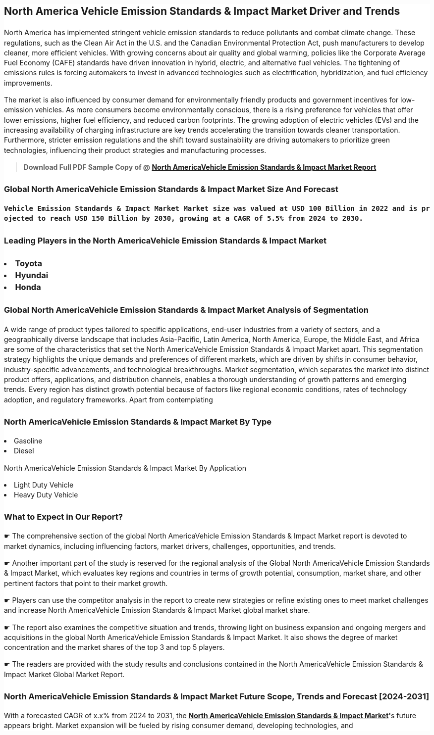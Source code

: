<p> <h2>North America Vehicle Emission Standards & Impact Market Driver and Trends</h2><p>North America has implemented stringent vehicle emission standards to reduce pollutants and combat climate change. These regulations, such as the Clean Air Act in the U.S. and the Canadian Environmental Protection Act, push manufacturers to develop cleaner, more efficient vehicles. With growing concerns about air quality and global warming, policies like the Corporate Average Fuel Economy (CAFE) standards have driven innovation in hybrid, electric, and alternative fuel vehicles. The tightening of emissions rules is forcing automakers to invest in advanced technologies such as electrification, hybridization, and fuel efficiency improvements.</p><p>The market is also influenced by consumer demand for environmentally friendly products and government incentives for low-emission vehicles. As more consumers become environmentally conscious, there is a rising preference for vehicles that offer lower emissions, higher fuel efficiency, and reduced carbon footprints. The growing adoption of electric vehicles (EVs) and the increasing availability of charging infrastructure are key trends accelerating the transition towards cleaner transportation. Furthermore, stricter emission regulations and the shift toward sustainability are driving automakers to prioritize green technologies, influencing their product strategies and manufacturing processes.</p></p><blockquote id="" class=""><strong>Download Full PDF Sample Copy of @&nbsp;<a href="https://www.verifiedmarketreports.com/download-sample/?rid=502724&utm_source=GitHub-Jan&utm_medium=262" target="_blank">North AmericaVehicle Emission Standards & Impact Market Report</a>&nbsp;&nbsp;</strong></blockquote><h3 id="" class=""><strong>Global&nbsp;North AmericaVehicle Emission Standards & Impact Market Size And Forecast</strong></h3><pre class="reader-text-block__code-block"><strong>Vehicle Emission Standards & Impact Market Market size was valued at USD 100 Billion in 2022 and is projected to reach USD 150 Billion by 2030, growing at a CAGR of 5.5% from 2024 to 2030.</strong></pre><h3 id="" class="">Leading Players in the&nbsp;North AmericaVehicle Emission Standards & Impact Market</h3><h3 class=""></Li><Li>Toyota</Li><Li> Hyundai</Li><Li> Honda</h3><h3 id="" class="">Global&nbsp;North AmericaVehicle Emission Standards & Impact Market Analysis of Segmentation</h3><p id="" class="">A wide range of product types tailored to specific applications, end-user industries from a variety of sectors, and a geographically diverse landscape that includes Asia-Pacific, Latin America, North America, Europe, the Middle East, and Africa are some of the characteristics that set the North AmericaVehicle Emission Standards & Impact Market apart. This segmentation strategy highlights the unique demands and preferences of different markets, which are driven by shifts in consumer behavior, industry-specific advancements, and technological breakthroughs. Market segmentation, which separates the market into distinct product offers, applications, and distribution channels, enables a thorough understanding of growth patterns and emerging trends. Every region has distinct growth potential because of factors like regional economic conditions, rates of technology adoption, and regulatory frameworks. Apart from contemplating</p><h3 id="" class="">North AmericaVehicle Emission Standards & Impact Market&nbsp;By Type</h3><p></Li><Li>Gasoline</Li><Li> Diesel</p><div class="" data-test-id=""><p>North AmericaVehicle Emission Standards & Impact Market&nbsp;By Application</p></div><p class=""></Li><Li>Light Duty Vehicle</Li><Li> Heavy Duty Vehicle</p><div class="" data-test-id=""><h3><span class="">What to Expect in Our Report?</span></h3></div><div class="" data-test-id=""><p><span class="">☛ The comprehensive section of the global North AmericaVehicle Emission Standards & Impact Market report is devoted to market dynamics, including influencing factors, market drivers, challenges, opportunities, and trends.</span></p></div><div class="" data-test-id=""><p><span class="">☛ Another important part of the study is reserved for the regional analysis of the Global North AmericaVehicle Emission Standards & Impact Market, which evaluates key regions and countries in terms of growth potential, consumption, market share, and other pertinent factors that point to their market growth.</span></p></div><div class="" data-test-id=""><p><span class="">☛ Players can use the competitor analysis in the report to create new strategies or refine existing ones to meet market challenges and increase North AmericaVehicle Emission Standards & Impact Market global market share.</span></p></div><div class="" data-test-id=""><p><span class="">☛ The report also examines the competitive situation and trends, throwing light on business expansion and ongoing mergers and acquisitions in the global North AmericaVehicle Emission Standards & Impact Market. It also shows the degree of market concentration and the market shares of the top 3 and top 5 players.</span></p></div><div class="" data-test-id=""><p><span class="">☛ The readers are provided with the study results and conclusions contained in the North AmericaVehicle Emission Standards & Impact Market Global Market Report.</span></p></div><div class="" data-test-id=""><h3><span class="">North AmericaVehicle Emission Standards & Impact Market Future Scope, Trends and Forecast [2024-2031]</span></h3></div><div class="" data-test-id=""><p><span class="">With a forecasted CAGR of x.x% from 2024 to 2031, the <strong><a href="https://www.verifiedmarketreports.com/download-sample/?rid=502724&utm_source=GitHub-Jan&utm_medium=262" target="_blank">North AmericaVehicle Emission Standards & Impact Market</a>'</strong>s future appears bright. Market expansion will be fueled by rising consumer demand, developing technologies, and